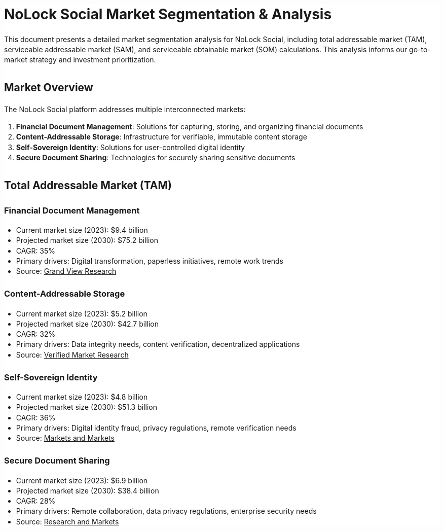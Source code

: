 # NoLock Social Market Segmentation & Analysis

This document presents a detailed market segmentation analysis for NoLock Social, including total addressable market (TAM), serviceable addressable market (SAM), and serviceable obtainable market (SOM) calculations. This analysis informs our go-to-market strategy and investment prioritization.

## Market Overview

The NoLock Social platform addresses multiple interconnected markets:

1. **Financial Document Management**: Solutions for capturing, storing, and organizing financial documents
2. **Content-Addressable Storage**: Infrastructure for verifiable, immutable content storage
3. **Self-Sovereign Identity**: Solutions for user-controlled digital identity
4. **Secure Document Sharing**: Technologies for securely sharing sensitive documents

## Total Addressable Market (TAM)

### Financial Document Management
- Current market size (2023): $9.4 billion
- Projected market size (2030): $75.2 billion
- CAGR: 35%
- Primary drivers: Digital transformation, paperless initiatives, remote work trends
- Source: [Grand View Research](https://www.grandviewresearch.com/industry-analysis/document-management-systems-market)

### Content-Addressable Storage
- Current market size (2023): $5.2 billion
- Projected market size (2030): $42.7 billion
- CAGR: 32%
- Primary drivers: Data integrity needs, content verification, decentralized applications
- Source: [Verified Market Research](https://www.verifiedmarketresearch.com/product/content-addressable-storage-market/)

### Self-Sovereign Identity
- Current market size (2023): $4.8 billion
- Projected market size (2030): $51.3 billion
- CAGR: 36%
- Primary drivers: Digital identity fraud, privacy regulations, remote verification needs
- Source: [Markets and Markets](https://www.marketsandmarkets.com/Market-Reports/self-sovereign-identity-market-35471546.html)

### Secure Document Sharing
- Current market size (2023): $6.9 billion
- Projected market size (2030): $38.4 billion
- CAGR: 28%
- Primary drivers: Remote collaboration, data privacy regulations, enterprise security needs
- Source: [Research and Markets](https://www.researchandmarkets.com/reports/5626349/secure-file-sharing-market-global-industry)
